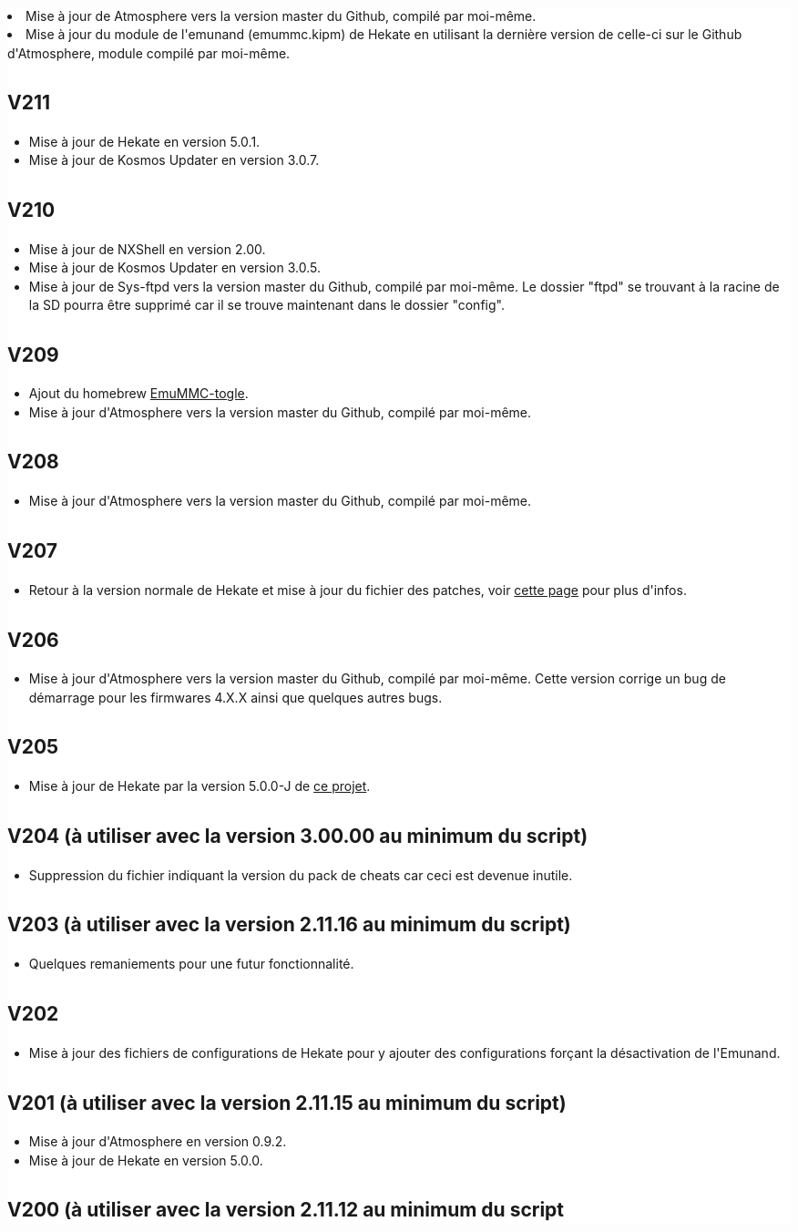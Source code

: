 <li>Mise à jour de Atmosphere vers la version master du Github, compilé par moi-même.</li>
<li>Mise à jour du module de l'emunand (emummc.kipm) de Hekate en utilisant la dernière version de celle-ci sur le Github d'Atmosphere, module compilé par moi-même.</li>
</ul>
<h2>V211</h2>
<ul>
<li>Mise à jour de Hekate en version 5.0.1.</li>
<li>Mise à jour de Kosmos Updater en version 3.0.7.</li>
</ul>
<h2>V210</h2>
<ul>
<li>Mise à jour de NXShell en version 2.00.</li>
<li>Mise à jour de Kosmos Updater en version 3.0.5.</li>
<li>Mise à jour de Sys-ftpd vers la version master du Github, compilé par moi-même. Le dossier "ftpd" se trouvant à la racine de la SD pourra être supprimé car il se trouve maintenant dans le dossier "config".</li>
</ul>
<h2>V209</h2>
<ul>
<li>Ajout du homebrew <a target="_blank" href="github.com/noirscape/emummc-toggler/releases">EmuMMC-togle</a>.</li>
<li>Mise à jour d'Atmosphere vers la version master du Github, compilé par moi-même.</li>
</ul>
<h2>V208</h2>
<ul>
<li>Mise à jour d'Atmosphere vers la version master du Github, compilé par moi-même.</li>
</ul>
<h2>V207</h2>
<ul>
<li>Retour à la version normale de Hekate et mise à jour du fichier des patches, voir <a target="_blank" href="https://gbatemp.net/threads/kosmos-patches-es-fs.542455/">cette page</a> pour plus d'infos.</li>
</ul>
<h2>V206</h2>
<ul>
<li>Mise à jour d'Atmosphere vers la version master du Github, compilé par moi-même. Cette version corrige un bug de démarrage pour les firmwares 4.X.X ainsi que quelques autres bugs.</li>
</ul>
<h2>V205</h2>
<ul>
<li>Mise à jour de Hekate par la version 5.0.0-J de <a target="_blank" href="https://github.com/Joonie86/hekate/releases/">ce projet</a>.</li>
</ul>
<h2>V204 (à utiliser avec la version 3.00.00 au minimum du script)</h2>
<ul>
<li>Suppression du fichier indiquant la version du pack de cheats car ceci est devenue inutile.</li>
</ul>
<h2>V203 (à utiliser avec la version 2.11.16 au minimum du script)</h2>
<ul>
<li>Quelques remaniements pour une futur fonctionnalité.</li>
</ul>
<h2>V202</h2>
<ul>
<li>Mise à jour des fichiers de configurations de Hekate pour y ajouter des configurations forçant la désactivation de l'Emunand.</li>
</ul>
<h2>V201 (à utiliser avec la version 2.11.15 au minimum du script)</h2>
<ul>
<li>Mise à jour d'Atmosphere en version 0.9.2.</li>
<li>Mise à jour de Hekate en version 5.0.0.</li>
</ul>
<h2>V200 (à utiliser avec la version 2.11.12 au minimum du script</h2>
<ul>
